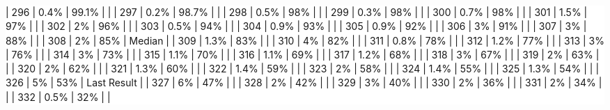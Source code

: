 | 296 | 0.4% | 99.1% |  |
| 297 | 0.2% | 98.7% |  |
| 298 | 0.5% | 98% |  |
| 299 | 0.3% | 98% |  |
| 300 | 0.7% | 98% |  |
| 301 | 1.5% | 97% |  |
| 302 | 2% | 96% |  |
| 303 | 0.5% | 94% |  |
| 304 | 0.9% | 93% |  |
| 305 | 0.9% | 92% |  |
| 306 | 3% | 91% |  |
| 307 | 3% | 88% |  |
| 308 | 2% | 85% | Median |
| 309 | 1.3% | 83% |  |
| 310 | 4% | 82% |  |
| 311 | 0.8% | 78% |  |
| 312 | 1.2% | 77% |  |
| 313 | 3% | 76% |  |
| 314 | 3% | 73% |  |
| 315 | 1.1% | 70% |  |
| 316 | 1.1% | 69% |  |
| 317 | 1.2% | 68% |  |
| 318 | 3% | 67% |  |
| 319 | 2% | 63% |  |
| 320 | 2% | 62% |  |
| 321 | 1.3% | 60% |  |
| 322 | 1.4% | 59% |  |
| 323 | 2% | 58% |  |
| 324 | 1.4% | 55% |  |
| 325 | 1.3% | 54% |  |
| 326 | 5% | 53% | Last Result |
| 327 | 6% | 47% |  |
| 328 | 2% | 42% |  |
| 329 | 3% | 40% |  |
| 330 | 2% | 36% |  |
| 331 | 2% | 34% |  |
| 332 | 0.5% | 32% |  |